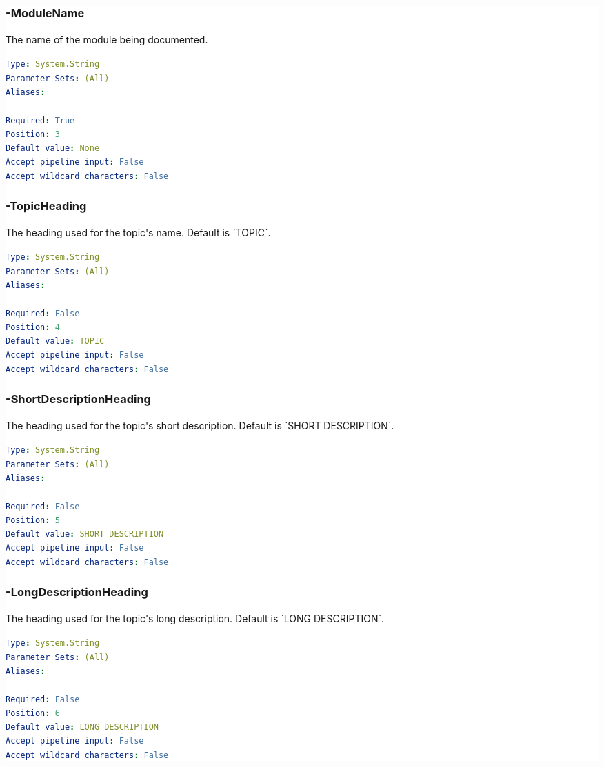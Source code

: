 ### -ModuleName
The name of the module being documented.

```yaml
Type: System.String
Parameter Sets: (All)
Aliases:

Required: True
Position: 3
Default value: None
Accept pipeline input: False
Accept wildcard characters: False
```

### -TopicHeading
The heading used for the topic's name.
Default is \`TOPIC\`.

```yaml
Type: System.String
Parameter Sets: (All)
Aliases:

Required: False
Position: 4
Default value: TOPIC
Accept pipeline input: False
Accept wildcard characters: False
```

### -ShortDescriptionHeading
The heading used for the topic's short description.
Default is \`SHORT DESCRIPTION\`.

```yaml
Type: System.String
Parameter Sets: (All)
Aliases:

Required: False
Position: 5
Default value: SHORT DESCRIPTION
Accept pipeline input: False
Accept wildcard characters: False
```

### -LongDescriptionHeading
The heading used for the topic's long description.
Default is \`LONG DESCRIPTION\`.

```yaml
Type: System.String
Parameter Sets: (All)
Aliases:

Required: False
Position: 6
Default value: LONG DESCRIPTION
Accept pipeline input: False
Accept wildcard characters: False
```
